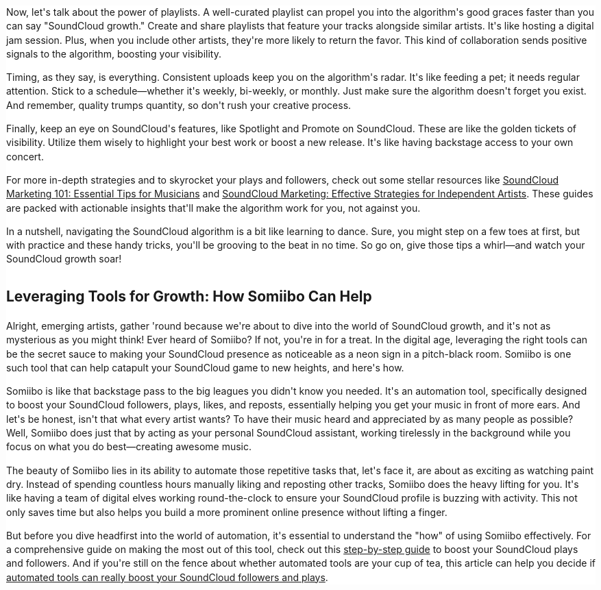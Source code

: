 Now, let's talk about the power of playlists. A well-curated playlist can propel you into the algorithm's good graces faster than you can say "SoundCloud growth." Create and share playlists that feature your tracks alongside similar artists. It's like hosting a digital jam session. Plus, when you include other artists, they're more likely to return the favor. This kind of collaboration sends positive signals to the algorithm, boosting your visibility.

Timing, as they say, is everything. Consistent uploads keep you on the algorithm's radar. It's like feeding a pet; it needs regular attention. Stick to a schedule—whether it's weekly, bi-weekly, or monthly. Just make sure the algorithm doesn't forget you exist. And remember, quality trumps quantity, so don't rush your creative process.

Finally, keep an eye on SoundCloud's features, like Spotlight and Promote on SoundCloud. These are like the golden tickets of visibility. Utilize them wisely to highlight your best work or boost a new release. It's like having backstage access to your own concert.

For more in-depth strategies and to skyrocket your plays and followers, check out some stellar resources like [SoundCloud Marketing 101: Essential Tips for Musicians](https://soundcloudbooster.com/blog/soundcloud-marketing-101-essential-tips-for-musicians) and [SoundCloud Marketing: Effective Strategies for Independent Artists](https://soundcloudbooster.com/blog/soundcloud-marketing-effective-strategies-for-independent-artists). These guides are packed with actionable insights that'll make the algorithm work for you, not against you.

In a nutshell, navigating the SoundCloud algorithm is a bit like learning to dance. Sure, you might step on a few toes at first, but with practice and these handy tricks, you'll be grooving to the beat in no time. So go on, give those tips a whirl—and watch your SoundCloud growth soar!



## Leveraging Tools for Growth: How Somiibo Can Help

Alright, emerging artists, gather 'round because we're about to dive into the world of SoundCloud growth, and it's not as mysterious as you might think! Ever heard of Somiibo? If not, you're in for a treat. In the digital age, leveraging the right tools can be the secret sauce to making your SoundCloud presence as noticeable as a neon sign in a pitch-black room. Somiibo is one such tool that can help catapult your SoundCloud game to new heights, and here's how.

Somiibo is like that backstage pass to the big leagues you didn't know you needed. It's an automation tool, specifically designed to boost your SoundCloud followers, plays, likes, and reposts, essentially helping you get your music in front of more ears. And let's be honest, isn't that what every artist wants? To have their music heard and appreciated by as many people as possible? Well, Somiibo does just that by acting as your personal SoundCloud assistant, working tirelessly in the background while you focus on what you do best—creating awesome music.

The beauty of Somiibo lies in its ability to automate those repetitive tasks that, let's face it, are about as exciting as watching paint dry. Instead of spending countless hours manually liking and reposting other tracks, Somiibo does the heavy lifting for you. It's like having a team of digital elves working round-the-clock to ensure your SoundCloud profile is buzzing with activity. This not only saves time but also helps you build a more prominent online presence without lifting a finger.

But before you dive headfirst into the world of automation, it's essential to understand the "how" of using Somiibo effectively. For a comprehensive guide on making the most out of this tool, check out this [step-by-step guide](https://soundcloudbooster.com/blog/step-by-step-guide-using-somiibo-to-boost-your-soundcloud-plays-and-followers) to boost your SoundCloud plays and followers. And if you're still on the fence about whether automated tools are your cup of tea, this article can help you decide if [automated tools can really boost your SoundCloud followers and plays](https://soundcloudbooster.com/blog/can-automated-tools-really-boost-your-soundcloud-followers-and-plays).
